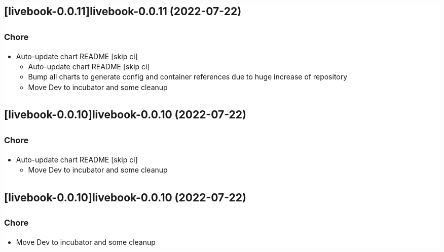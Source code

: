 


## [livebook-0.0.11]livebook-0.0.11 (2022-07-22)

### Chore

- Auto-update chart README [skip ci]
  - Auto-update chart README [skip ci]
  - Bump all charts to generate config and container references due to huge increase of repository
  - Move Dev to incubator and some cleanup




## [livebook-0.0.10]livebook-0.0.10 (2022-07-22)

### Chore

- Auto-update chart README [skip ci]
  - Move Dev to incubator and some cleanup




## [livebook-0.0.10]livebook-0.0.10 (2022-07-22)

### Chore

- Move Dev to incubator and some cleanup
